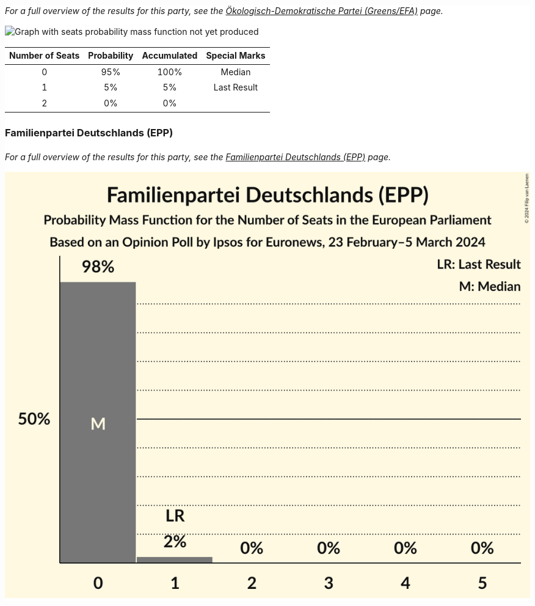 *For a full overview of the results for this party, see the [Ökologisch-Demokratische Partei (Greens/EFA)](party-ökologisch-demokratischeparteigreensefa.html) page.*

![Graph with seats probability mass function not yet produced](2024-03-05-Ipsos-seats-pmf-ökologisch-demokratischeparteigreensefa.png "Seats Probability Mass Function")

| Number of Seats | Probability | Accumulated | Special Marks |
|:---------------:|:-----------:|:-----------:|:-------------:|
| 0 | 95% | 100% | Median |
| 1 | 5% | 5% | Last Result |
| 2 | 0% | 0% |  |

### Familienpartei Deutschlands (EPP)

*For a full overview of the results for this party, see the [Familienpartei Deutschlands (EPP)](party-familienparteideutschlandsepp.html) page.*

![Graph with seats probability mass function not yet produced](2024-03-05-Ipsos-seats-pmf-familienparteideutschlandsepp.png "Seats Probability Mass Function")
